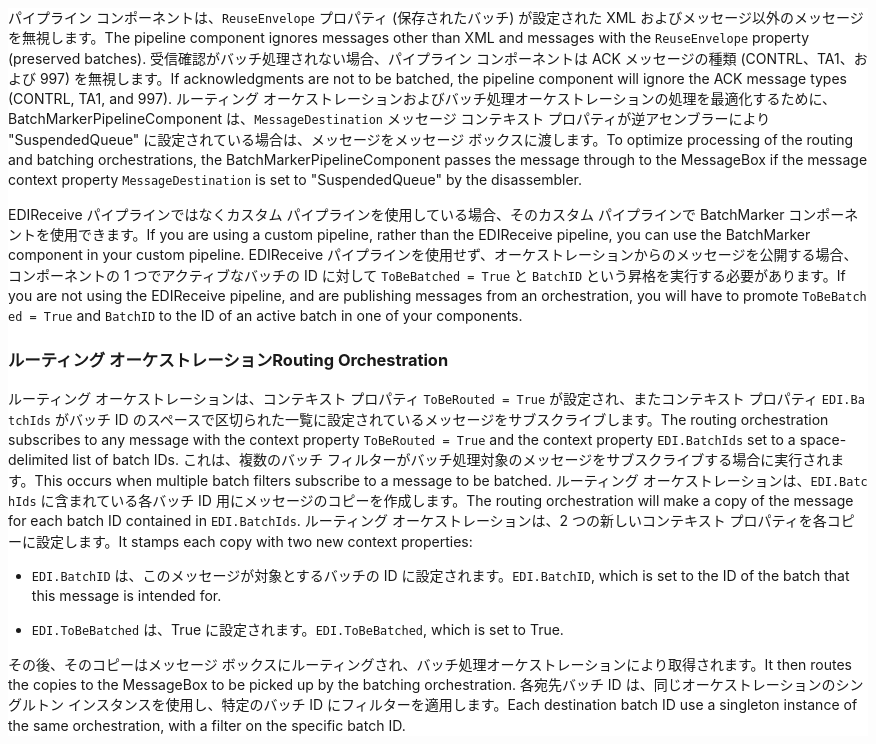  <span data-ttu-id="4a1a8-174">パイプライン コンポーネントは、`ReuseEnvelope` プロパティ (保存されたバッチ) が設定された XML およびメッセージ以外のメッセージを無視します。</span><span class="sxs-lookup"><span data-stu-id="4a1a8-174">The pipeline component ignores messages other than XML and messages with the `ReuseEnvelope` property (preserved batches).</span></span> <span data-ttu-id="4a1a8-175">受信確認がバッチ処理されない場合、パイプライン コンポーネントは ACK メッセージの種類 (CONTRL、TA1、および 997) を無視します。</span><span class="sxs-lookup"><span data-stu-id="4a1a8-175">If acknowledgments are not to be batched, the pipeline component will ignore the ACK message types (CONTRL, TA1, and 997).</span></span> <span data-ttu-id="4a1a8-176">ルーティング オーケストレーションおよびバッチ処理オーケストレーションの処理を最適化するために、BatchMarkerPipelineComponent は、`MessageDestination` メッセージ コンテキスト プロパティが逆アセンブラーにより "SuspendedQueue" に設定されている場合は、メッセージをメッセージ ボックスに渡します。</span><span class="sxs-lookup"><span data-stu-id="4a1a8-176">To optimize processing of the routing and batching orchestrations, the BatchMarkerPipelineComponent passes the message through to the MessageBox if the message context property `MessageDestination` is set to "SuspendedQueue" by the disassembler.</span></span>  
  
 <span data-ttu-id="4a1a8-177">EDIReceive パイプラインではなくカスタム パイプラインを使用している場合、そのカスタム パイプラインで BatchMarker コンポーネントを使用できます。</span><span class="sxs-lookup"><span data-stu-id="4a1a8-177">If you are using a custom pipeline, rather than the EDIReceive pipeline, you can use the BatchMarker component in your custom pipeline.</span></span> <span data-ttu-id="4a1a8-178">EDIReceive パイプラインを使用せず、オーケストレーションからのメッセージを公開する場合、コンポーネントの 1 つでアクティブなバッチの ID に対して `ToBeBatched = True` と `BatchID` という昇格を実行する必要があります。</span><span class="sxs-lookup"><span data-stu-id="4a1a8-178">If you are not using the EDIReceive pipeline, and are publishing messages from an orchestration, you will have to promote `ToBeBatched = True` and `BatchID` to the ID of an active batch in one of your components.</span></span>  
  
### <a name="routing-orchestration"></a><span data-ttu-id="4a1a8-179">ルーティング オーケストレーション</span><span class="sxs-lookup"><span data-stu-id="4a1a8-179">Routing Orchestration</span></span>  
 <span data-ttu-id="4a1a8-180">ルーティング オーケストレーションは、コンテキスト プロパティ `ToBeRouted = True` が設定され、またコンテキスト プロパティ `EDI.BatchIds` がバッチ ID のスペースで区切られた一覧に設定されているメッセージをサブスクライブします。</span><span class="sxs-lookup"><span data-stu-id="4a1a8-180">The routing orchestration subscribes to any message with the context property `ToBeRouted = True` and the context property `EDI.BatchIds` set to a space-delimited list of batch IDs.</span></span> <span data-ttu-id="4a1a8-181">これは、複数のバッチ フィルターがバッチ処理対象のメッセージをサブスクライブする場合に実行されます。</span><span class="sxs-lookup"><span data-stu-id="4a1a8-181">This occurs when multiple batch filters subscribe to a message to be batched.</span></span> <span data-ttu-id="4a1a8-182">ルーティング オーケストレーションは、`EDI.BatchIds` に含まれている各バッチ ID 用にメッセージのコピーを作成します。</span><span class="sxs-lookup"><span data-stu-id="4a1a8-182">The routing orchestration will make a copy of the message for each batch ID contained in `EDI.BatchIds`.</span></span> <span data-ttu-id="4a1a8-183">ルーティング オーケストレーションは、2 つの新しいコンテキスト プロパティを各コピーに設定します。</span><span class="sxs-lookup"><span data-stu-id="4a1a8-183">It stamps each copy with two new context properties:</span></span>  
  
-   <span data-ttu-id="4a1a8-184">`EDI.BatchID` は、このメッセージが対象とするバッチの ID に設定されます。</span><span class="sxs-lookup"><span data-stu-id="4a1a8-184">`EDI.BatchID`, which is set to the ID of the batch that this message is intended for.</span></span>  
  
-   <span data-ttu-id="4a1a8-185">`EDI.ToBeBatched` は、True に設定されます。</span><span class="sxs-lookup"><span data-stu-id="4a1a8-185">`EDI.ToBeBatched`, which is set to True.</span></span>  
  
 <span data-ttu-id="4a1a8-186">その後、そのコピーはメッセージ ボックスにルーティングされ、バッチ処理オーケストレーションにより取得されます。</span><span class="sxs-lookup"><span data-stu-id="4a1a8-186">It then routes the copies to the MessageBox to be picked up by the batching orchestration.</span></span> <span data-ttu-id="4a1a8-187">各宛先バッチ ID は、同じオーケストレーションのシングルトン インスタンスを使用し、特定のバッチ ID にフィルターを適用します。</span><span class="sxs-lookup"><span data-stu-id="4a1a8-187">Each destination batch ID use a singleton instance of the same orchestration, with a filter on the specific batch ID.</span></span>  
  